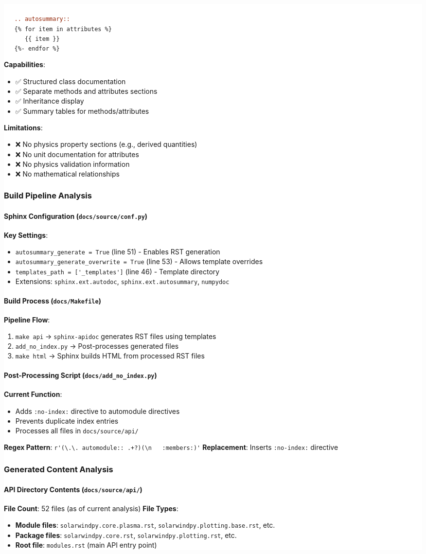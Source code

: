 ```rst

   .. autosummary::
   {% for item in attributes %}
      {{ item }}
   {%- endfor %}
```

**Capabilities**:
- ✅ Structured class documentation
- ✅ Separate methods and attributes sections
- ✅ Inheritance display
- ✅ Summary tables for methods/attributes

**Limitations**:
- ❌ No physics property sections (e.g., derived quantities)
- ❌ No unit documentation for attributes
- ❌ No physics validation information
- ❌ No mathematical relationships

### Build Pipeline Analysis

#### Sphinx Configuration (`docs/source/conf.py`)
**Key Settings**:
- `autosummary_generate = True` (line 51) - Enables RST generation
- `autosummary_generate_overwrite = True` (line 53) - Allows template overrides
- `templates_path = ['_templates']` (line 46) - Template directory
- Extensions: `sphinx.ext.autodoc`, `sphinx.ext.autosummary`, `numpydoc`

#### Build Process (`docs/Makefile`)
**Pipeline Flow**:
1. `make api` → `sphinx-apidoc` generates RST files using templates
2. `add_no_index.py` → Post-processes generated files
3. `make html` → Sphinx builds HTML from processed RST files

#### Post-Processing Script (`docs/add_no_index.py`)
**Current Function**:
- Adds `:no-index:` directive to automodule directives
- Prevents duplicate index entries
- Processes all files in `docs/source/api/`

**Regex Pattern**: `r'(\.\. automodule:: .+?)(\n   :members:)'`
**Replacement**: Inserts `:no-index:` directive

### Generated Content Analysis

#### API Directory Contents (`docs/source/api/`)
**File Count**: 52 files (as of current analysis)
**File Types**:
- **Module files**: `solarwindpy.core.plasma.rst`, `solarwindpy.plotting.base.rst`, etc.
- **Package files**: `solarwindpy.core.rst`, `solarwindpy.plotting.rst`, etc.
- **Root file**: `modules.rst` (main API entry point)
